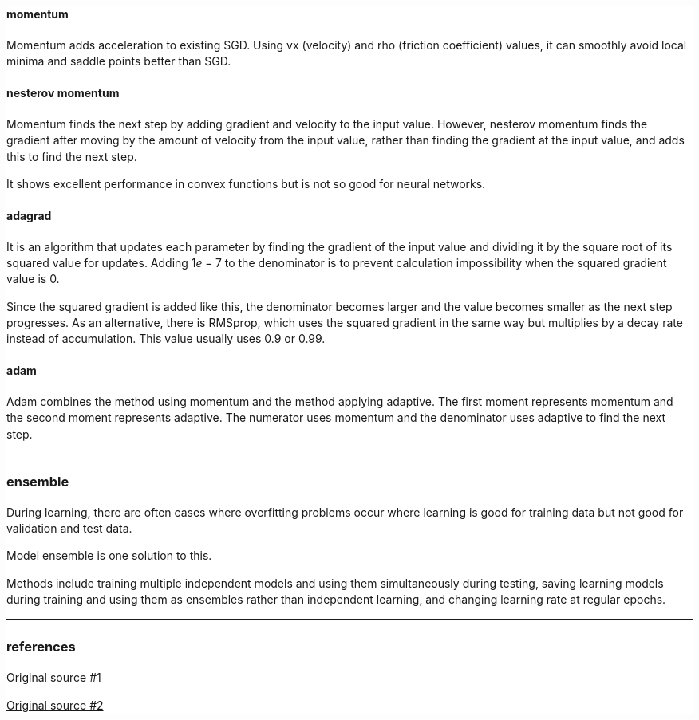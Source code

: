 #### momentum

Momentum adds acceleration to existing SGD. Using vx (velocity) and rho (friction coefficient) values, it can smoothly avoid local minima and saddle points better than SGD.

#### nesterov momentum

Momentum finds the next step by adding gradient and velocity to the input value. However, nesterov momentum finds the gradient after moving by the amount of velocity from the input value, rather than finding the gradient at the input value, and adds this to find the next step.

It shows excellent performance in convex functions but is not so good for neural networks.

#### adagrad

It is an algorithm that updates each parameter by finding the gradient of the input value and dividing it by the square root of its squared value for updates. Adding $1e-7$ to the denominator is to prevent calculation impossibility when the squared gradient value is 0.

Since the squared gradient is added like this, the denominator becomes larger and the value becomes smaller as the next step progresses. As an alternative, there is RMSprop, which uses the squared gradient in the same way but multiplies by a decay rate instead of accumulation. This value usually uses 0.9 or 0.99.

#### adam

Adam combines the method using momentum and the method applying adaptive. The first moment represents momentum and the second moment represents adaptive. The numerator uses momentum and the denominator uses adaptive to find the next step.

---

### ensemble

During learning, there are often cases where overfitting problems occur where learning is good for training data but not good for validation and test data.

Model ensemble is one solution to this.

Methods include training multiple independent models and using them simultaneously during testing, saving learning models during training and using them as ensembles rather than independent learning, and changing learning rate at regular epochs.

---

### references

[Original source #1](https://youtu.be/wEoyxE0GP2M?si=zsZjQOx4EPWgV56L)

[Original source #2](https://youtu.be/_JB0AO7QxSA?si=QCnP-gLLobY6h2KB)



